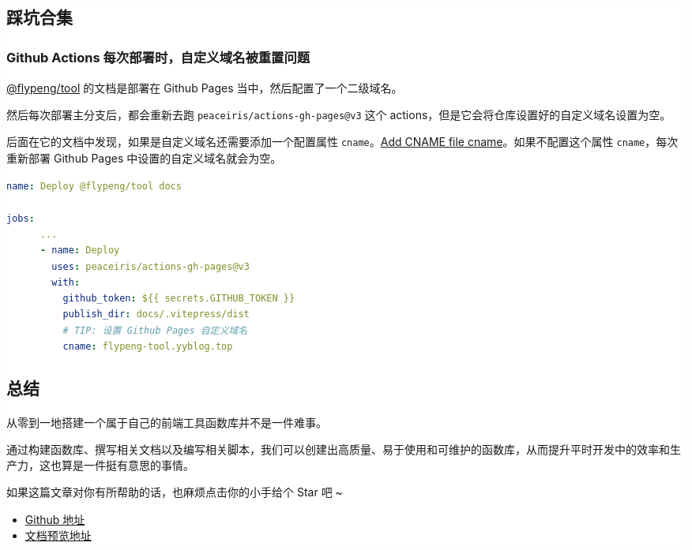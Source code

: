 ## 踩坑合集

### Github Actions 每次部署时，自定义域名被重置问题

[@flypeng/tool](https://flypeng-tool.yyblog.top) 的文档是部署在 Github Pages 当中，然后配置了一个二级域名。

然后每次部署主分支后，都会重新去跑 `peaceiris/actions-gh-pages@v3` 这个 actions，但是它会将仓库设置好的自定义域名设置为空。

后面在它的文档中发现，如果是自定义域名还需要添加一个配置属性 `cname`。[Add CNAME file cname](https://github.com/peaceiris/actions-gh-pages#%EF%B8%8F-add-cname-file-cname)。如果不配置这个属性 `cname`，每次重新部署 Github Pages 中设置的自定义域名就会为空。

```yaml
name: Deploy @flypeng/tool docs

jobs:
      ...
      - name: Deploy
        uses: peaceiris/actions-gh-pages@v3
        with:
          github_token: ${{ secrets.GITHUB_TOKEN }}
          publish_dir: docs/.vitepress/dist
          # TIP: 设置 Github Pages 自定义域名
          cname: flypeng-tool.yyblog.top
```

## 总结

从零到一地搭建一个属于自己的前端工具函数库并不是一件难事。

通过构建函数库、撰写相关文档以及编写相关脚本，我们可以创建出高质量、易于使用和可维护的函数库，从而提升平时开发中的效率和生产力，这也算是一件挺有意思的事情。

如果这篇文章对你有所帮助的话，也麻烦点击你的小手给个 Star 吧 ~

- [Github 地址](https://github.com/flingyp/flypeng-tool)
- [文档预览地址](https://flypeng-tool.yyblog.top)
